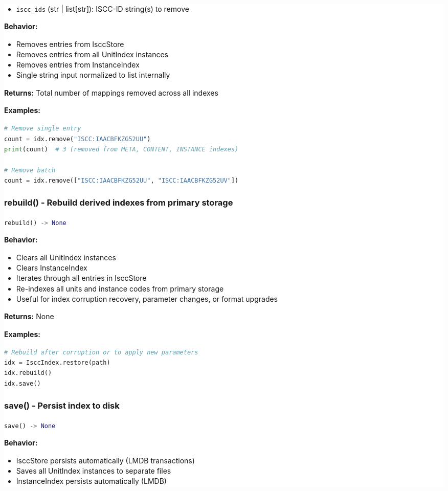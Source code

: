 - `iscc_ids` (str | list[str]): ISCC-ID string(s) to remove

**Behavior:**

- Removes entries from IsccStore
- Removes entries from all UnitIndex instances
- Removes entries from InstanceIndex
- Single string input normalized to list internally

**Returns:** Total number of mappings removed across all indexes

**Examples:**

```python
# Remove single entry
count = idx.remove("ISCC:IAACBFKZG52UU")
print(count)  # 3 (removed from META, CONTENT, INSTANCE indexes)

# Remove batch
count = idx.remove(["ISCC:IAACBFKZG52UU", "ISCC:IAACBFKZG52UV"])
```

### rebuild() - Rebuild derived indexes from primary storage

```python
rebuild() -> None
```

**Behavior:**

- Clears all UnitIndex instances
- Clears InstanceIndex
- Iterates through all entries in IsccStore
- Re-indexes all units and instance codes from primary storage
- Useful for index corruption recovery, parameter changes, or format upgrades

**Returns:** None

**Examples:**

```python
# Rebuild after corruption or to apply new parameters
idx = IsccIndex.restore(path)
idx.rebuild()
idx.save()
```

### save() - Persist index to disk

```python
save() -> None
```

**Behavior:**

- IsccStore persists automatically (LMDB transactions)
- Saves all UnitIndex instances to separate files
- InstanceIndex persists automatically (LMDB)
